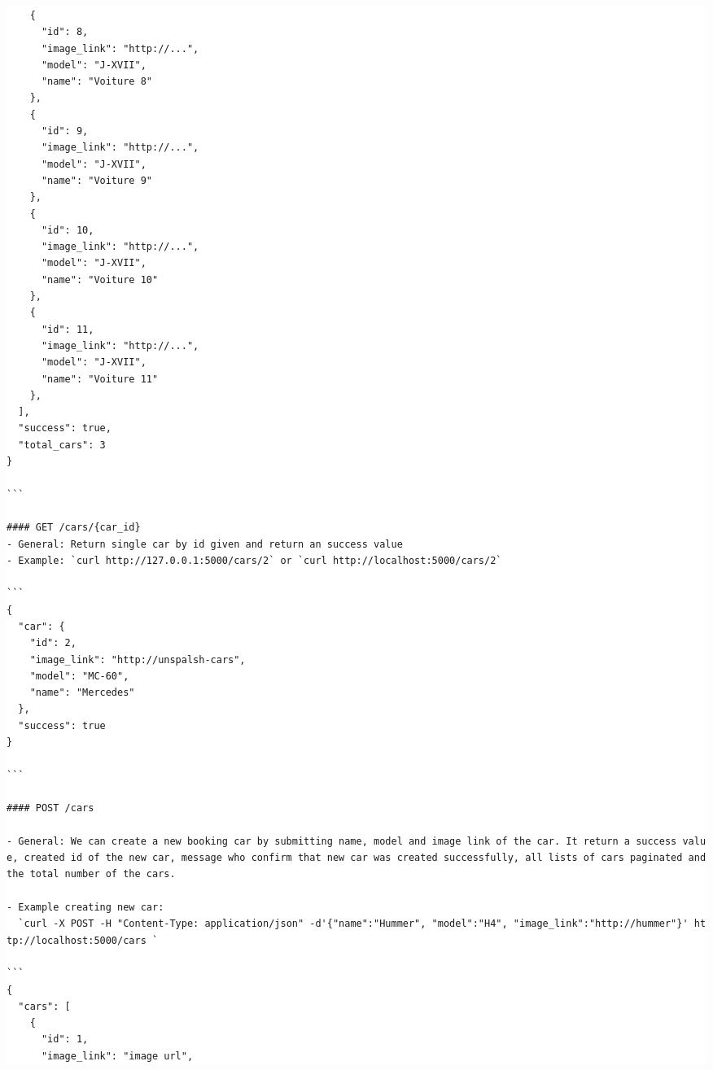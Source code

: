 ````
    {
      "id": 8,
      "image_link": "http://...",
      "model": "J-XVII",
      "name": "Voiture 8"
    },
    {
      "id": 9,
      "image_link": "http://...",
      "model": "J-XVII",
      "name": "Voiture 9"
    },
    {
      "id": 10,
      "image_link": "http://...",
      "model": "J-XVII",
      "name": "Voiture 10"
    },
    {
      "id": 11,
      "image_link": "http://...",
      "model": "J-XVII",
      "name": "Voiture 11"
    },
  ],
  "success": true,
  "total_cars": 3
}

```

#### GET /cars/{car_id}
- General: Return single car by id given and return an success value
- Example: `curl http://127.0.0.1:5000/cars/2` or `curl http://localhost:5000/cars/2`

```
{
  "car": {
    "id": 2,
    "image_link": "http://unspalsh-cars",
    "model": "MC-60",
    "name": "Mercedes"
  },
  "success": true
}

```

#### POST /cars

- General: We can create a new booking car by submitting name, model and image link of the car. It return a success value, created id of the new car, message who confirm that new car was created successfully, all lists of cars paginated and the total number of the cars.

- Example creating new car:
  `curl -X POST -H "Content-Type: application/json" -d'{"name":"Hummer", "model":"H4", "image_link":"http://hummer"}' http://localhost:5000/cars `

```
{
  "cars": [
    {
      "id": 1,
      "image_link": "image url",
````